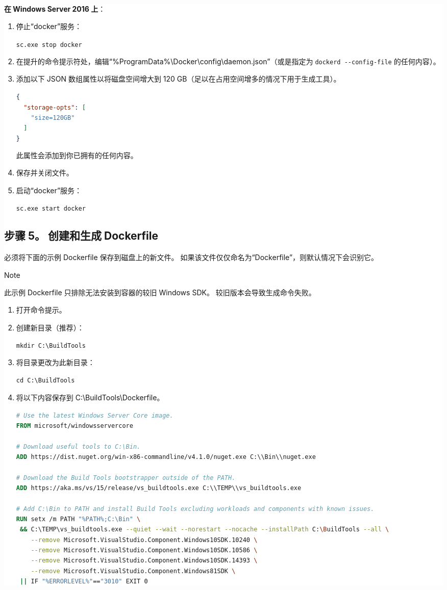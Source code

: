 **在 Windows Server 2016 上**：

1. 停止“docker”服务：

   ```shell
   sc.exe stop docker
   ```

2. 在提升的命令提示符处，编辑“%ProgramData%\Docker\config\daemon.json”（或是指定为 `dockerd --config-file` 的任何内容）。
3. 添加以下 JSON 数组属性以将磁盘空间增大到 120 GB（足以在占用空间增多的情况下用于生成工具）。

   ```json
   {
     "storage-opts": [
       "size=120GB"
     ]
   }
   ```

   此属性会添加到你已拥有的任何内容。
4. 保存并关闭文件。
5. 启动“docker”服务：

   ```shell
   sc.exe start docker
   ```

## <a name="step-5-create-and-build-the-dockerfile"></a>步骤 5。 创建和生成 Dockerfile

必须将下面的示例 Dockerfile 保存到磁盘上的新文件。 如果该文件仅仅命名为“Dockerfile”，则默认情况下会识别它。

> [!NOTE]
> 此示例 Dockerfile 只排除无法安装到容器的较旧 Windows SDK。 较旧版本会导致生成命令失败。

1. 打开命令提示。
2. 创建新目录（推荐）：

   ```shell
   mkdir C:\BuildTools
   ```

3. 将目录更改为此新目录：

   ```shell
   cd C:\BuildTools
   ```

3. 将以下内容保存到 C:\BuildTools\Dockerfile。

   ```dockerfile
   # Use the latest Windows Server Core image.
   FROM microsoft/windowsservercore

   # Download useful tools to C:\Bin.
   ADD https://dist.nuget.org/win-x86-commandline/v4.1.0/nuget.exe C:\\Bin\\nuget.exe

   # Download the Build Tools bootstrapper outside of the PATH.
   ADD https://aka.ms/vs/15/release/vs_buildtools.exe C:\\TEMP\\vs_buildtools.exe

   # Add C:\Bin to PATH and install Build Tools excluding workloads and components with known issues.
   RUN setx /m PATH "%PATH%;C:\Bin" \
    && C:\TEMP\vs_buildtools.exe --quiet --wait --norestart --nocache --installPath C:\BuildTools --all \
       --remove Microsoft.VisualStudio.Component.Windows10SDK.10240 \
       --remove Microsoft.VisualStudio.Component.Windows10SDK.10586 \
       --remove Microsoft.VisualStudio.Component.Windows10SDK.14393 \
       --remove Microsoft.VisualStudio.Component.Windows81SDK \
    || IF "%ERRORLEVEL%"=="3010" EXIT 0

   ```